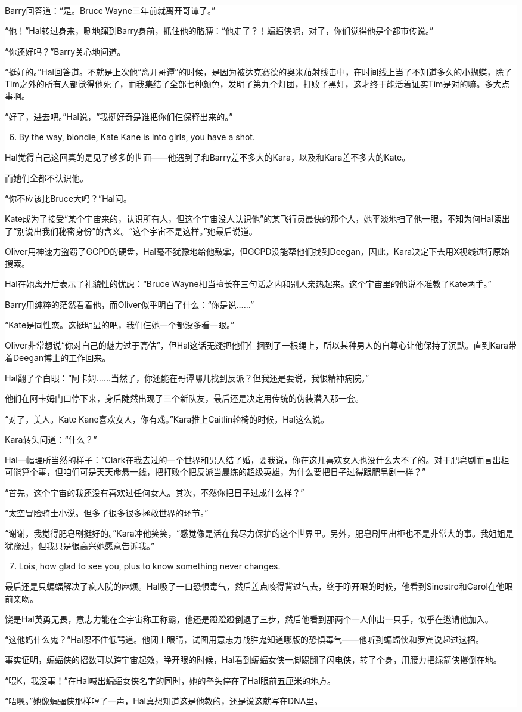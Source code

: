 Barry回答道：“是。Bruce Wayne三年前就离开哥谭了。”

“他！”Hal转过身来，唰地蹿到Barry身前，抓住他的胳膊：“他走了？！蝙蝠侠呢，对了，你们觉得他是个都市传说。”

“你还好吗？”Barry关心地问道。

“挺好的。”Hal回答道。不就是上次他“离开哥谭”的时候，是因为被达克赛德的奥米茄射线击中，在时间线上当了不知道多久的小蝴蝶，除了Tim之外的所有人都觉得他死了，而我集结了全部七种颜色，发明了第九个灯团，打败了黑灯，这才终于能活着证实Tim是对的嘛。多大点事啊。

“好了，进去吧。”Hal说，“我挺好奇是谁把你们仨保释出来的。”



6. By the way, blondie, Kate Kane is into girls, you have a shot.

Hal觉得自己这回真的是见了够多的世面——他遇到了和Barry差不多大的Kara，以及和Kara差不多大的Kate。

而她们全都不认识他。

“你不应该比Bruce大吗？”Hal问。

Kate成为了接受“某个宇宙来的，认识所有人，但这个宇宙没人认识他”的某飞行员最快的那个人，她平淡地扫了他一眼，不知为何Hal读出了“别说出我们秘密身份”的含义。“这个宇宙不是这样。”她最后说道。

Oliver用神速力盗窃了GCPD的硬盘，Hal毫不犹豫地给他鼓掌，但GCPD没能帮他们找到Deegan，因此，Kara决定下去用X视线进行原始搜索。

Hal在她离开后表示了礼貌性的忧虑：“Bruce Wayne相当擅长在三句话之内和别人亲热起来。这个宇宙里的他说不准教了Kate两手。”

Barry用纯粹的茫然看着他，而Oliver似乎明白了什么：“你是说……”

“Kate是同性恋。这挺明显的吧，我们仨她一个都没多看一眼。”

Oliver非常想说“你对自己的魅力过于高估”，但Hal这话无疑把他们仨捆到了一根绳上，所以某种男人的自尊心让他保持了沉默。直到Kara带着Deegan博士的工作回来。

Hal翻了个白眼：“阿卡姆……当然了，你还能在哥谭哪儿找到反派？但我还是要说，我恨精神病院。”

他们在阿卡姆门口停下来，身后陡然出现了三个新队友，最后还是决定用传统的伪装潜入那一套。

“对了，美人。Kate Kane喜欢女人，你有戏。”Kara推上Caitlin轮椅的时候，Hal这么说。

Kara转头问道：“什么？”

Hal一幅理所当然的样子：“Clark在我去过的一个世界和男人结了婚，要我说，你在这儿喜欢女人也没什么大不了的。对于肥皂剧而言出柜可能算个事，但咱们可是天天命悬一线，把打败个把反派当晨练的超级英雄，为什么要把日子过得跟肥皂剧一样？”

“首先，这个宇宙的我还没有喜欢过任何女人。其次，不然你把日子过成什么样？”

“太空冒险骑士小说。但多了很多很多拯救世界的环节。”

“谢谢，我觉得肥皂剧挺好的。”Kara冲他笑笑，“感觉像是活在我尽力保护的这个世界里。另外，肥皂剧里出柜也不是非常大的事。我姐姐是犹豫过，但我只是很高兴她愿意告诉我。”



7. Lois, how glad to see you, plus to know something never changes.

最后还是只蝙蝠解决了疯人院的麻烦。Hal吸了一口恐惧毒气，然后差点咳得背过气去，终于睁开眼的时候，他看到Sinestro和Carol在他眼前亲吻。

饶是Hal英勇无畏，意志力能在全宇宙称王称霸，他还是蹬蹬蹬倒退了三步，然后他看到那两个一人伸出一只手，似乎在邀请他加入。

“这他妈什么鬼？”Hal忍不住低骂道。他闭上眼睛，试图用意志力战胜鬼知道哪版的恐惧毒气——他听到蝙蝠侠和罗宾说起过这招。

事实证明，蝙蝠侠的招数可以跨宇宙起效，睁开眼的时候，Hal看到蝙蝠女侠一脚踢翻了闪电侠，转了个身，用腰力把绿箭侠撂倒在地。

“喂K，我没事！”在Hal喊出蝙蝠女侠名字的同时，她的拳头停在了Hal眼前五厘米的地方。

“唔嗯。”她像蝙蝠侠那样哼了一声，Hal真想知道这是他教的，还是说这就写在DNA里。
